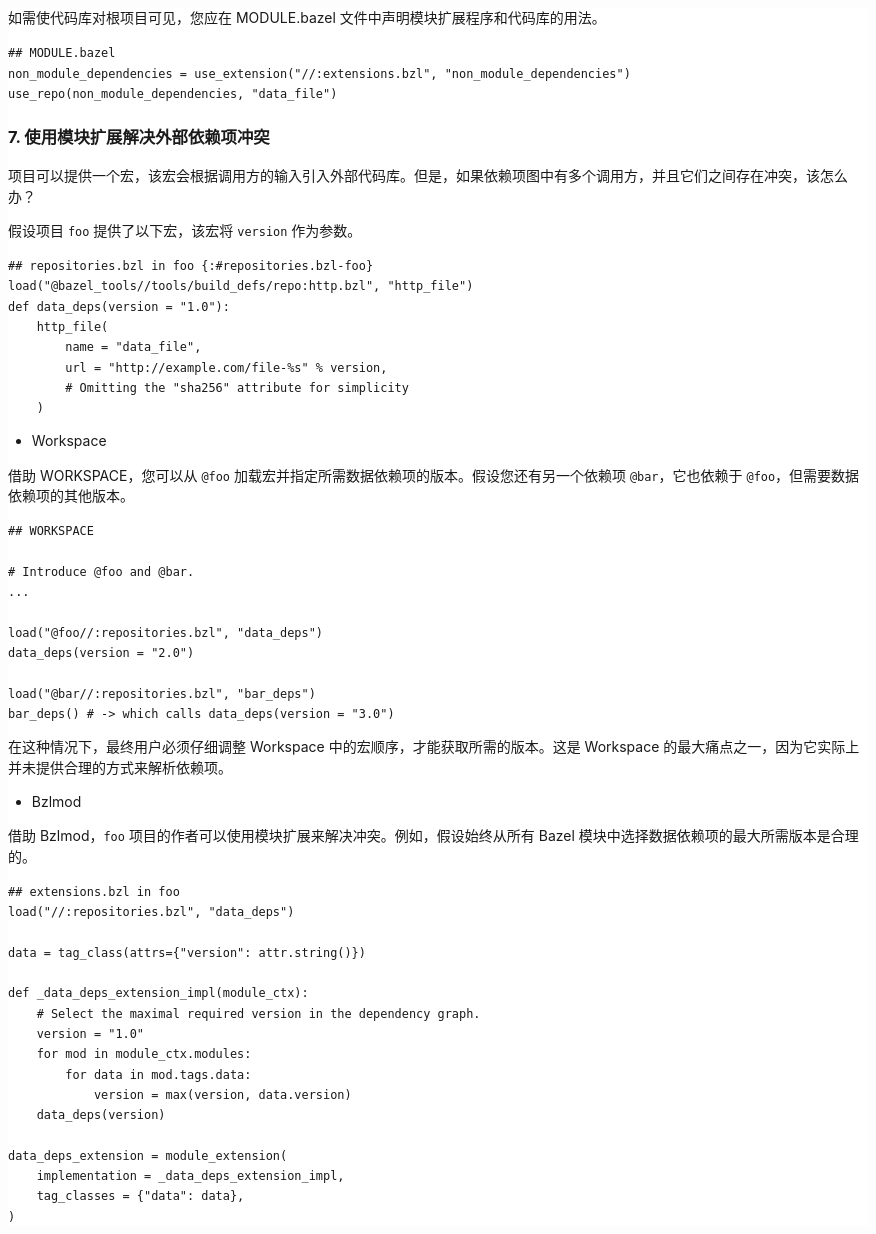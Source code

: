 如需使代码库对根项目可见，您应在 MODULE.bazel 文件中声明模块扩展程序和代码库的用法。

```
## MODULE.bazel
non_module_dependencies = use_extension("//:extensions.bzl", "non_module_dependencies")
use_repo(non_module_dependencies, "data_file")
```

### 7. 使用模块扩展解决外部依赖项冲突

项目可以提供一个宏，该宏会根据调用方的输入引入外部代码库。但是，如果依赖项图中有多个调用方，并且它们之间存在冲突，该怎么办？

假设项目 `foo` 提供了以下宏，该宏将 `version` 作为参数。

```
## repositories.bzl in foo {:#repositories.bzl-foo}
load("@bazel_tools//tools/build_defs/repo:http.bzl", "http_file")
def data_deps(version = "1.0"):
    http_file(
        name = "data_file",
        url = "http://example.com/file-%s" % version,
        # Omitting the "sha256" attribute for simplicity
    )
```

* Workspace

借助 WORKSPACE，您可以从 `@foo` 加载宏并指定所需数据依赖项的版本。假设您还有另一个依赖项 `@bar`，它也依赖于 `@foo`，但需要数据依赖项的其他版本。

```
## WORKSPACE

# Introduce @foo and @bar.
...

load("@foo//:repositories.bzl", "data_deps")
data_deps(version = "2.0")

load("@bar//:repositories.bzl", "bar_deps")
bar_deps() # -> which calls data_deps(version = "3.0")
```

在这种情况下，最终用户必须仔细调整 Workspace 中的宏顺序，才能获取所需的版本。这是 Workspace 的最大痛点之一，因为它实际上并未提供合理的方式来解析依赖项。

* Bzlmod

借助 Bzlmod，`foo` 项目的作者可以使用模块扩展来解决冲突。例如，假设始终从所有 Bazel 模块中选择数据依赖项的最大所需版本是合理的。

```
## extensions.bzl in foo
load("//:repositories.bzl", "data_deps")

data = tag_class(attrs={"version": attr.string()})

def _data_deps_extension_impl(module_ctx):
    # Select the maximal required version in the dependency graph.
    version = "1.0"
    for mod in module_ctx.modules:
        for data in mod.tags.data:
            version = max(version, data.version)
    data_deps(version)

data_deps_extension = module_extension(
    implementation = _data_deps_extension_impl,
    tag_classes = {"data": data},
)
```
